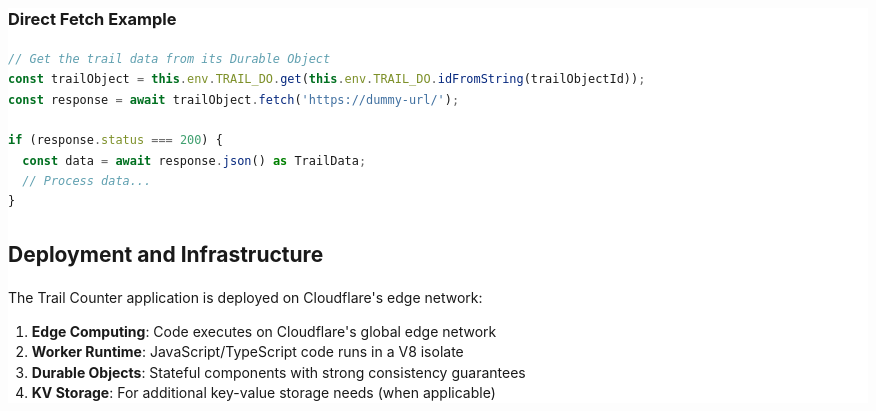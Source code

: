 ### Direct Fetch Example

```typescript
// Get the trail data from its Durable Object
const trailObject = this.env.TRAIL_DO.get(this.env.TRAIL_DO.idFromString(trailObjectId));
const response = await trailObject.fetch('https://dummy-url/');

if (response.status === 200) {
  const data = await response.json() as TrailData;
  // Process data...
}
```

## Deployment and Infrastructure

The Trail Counter application is deployed on Cloudflare's edge network:

1. **Edge Computing**: Code executes on Cloudflare's global edge network
2. **Worker Runtime**: JavaScript/TypeScript code runs in a V8 isolate
3. **Durable Objects**: Stateful components with strong consistency guarantees
4. **KV Storage**: For additional key-value storage needs (when applicable)
